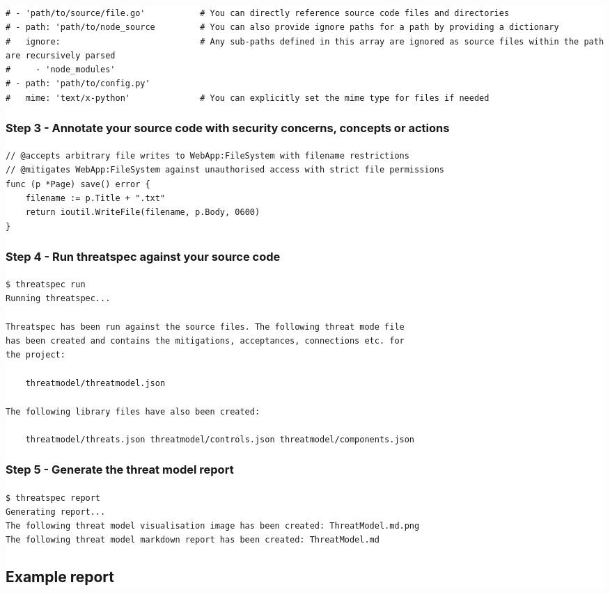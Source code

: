 ```
# - 'path/to/source/file.go'           # You can directly reference source code files and directories
# - path: 'path/to/node_source         # You can also provide ignore paths for a path by providing a dictionary
#   ignore:                            # Any sub-paths defined in this array are ignored as source files within the path are recursively parsed
#     - 'node_modules'
# - path: 'path/to/config.py'
#   mime: 'text/x-python'              # You can explicitly set the mime type for files if needed

```

### Step 3 - Annotate your source code with security concerns, concepts or actions

```
// @accepts arbitrary file writes to WebApp:FileSystem with filename restrictions
// @mitigates WebApp:FileSystem against unauthorised access with strict file permissions
func (p *Page) save() error {
    filename := p.Title + ".txt"
    return ioutil.WriteFile(filename, p.Body, 0600)
}
```

### Step 4 - Run threatspec against your source code

```
$ threatspec run
Running threatspec...

Threatspec has been run against the source files. The following threat mode file
has been created and contains the mitigations, acceptances, connections etc. for
the project:

    threatmodel/threatmodel.json

The following library files have also been created:

    threatmodel/threats.json threatmodel/controls.json threatmodel/components.json

```

### Step 5 - Generate the threat model report

```
$ threatspec report
Generating report...
The following threat model visualisation image has been created: ThreatModel.md.png
The following threat model markdown report has been created: ThreatModel.md
```

## Example report
